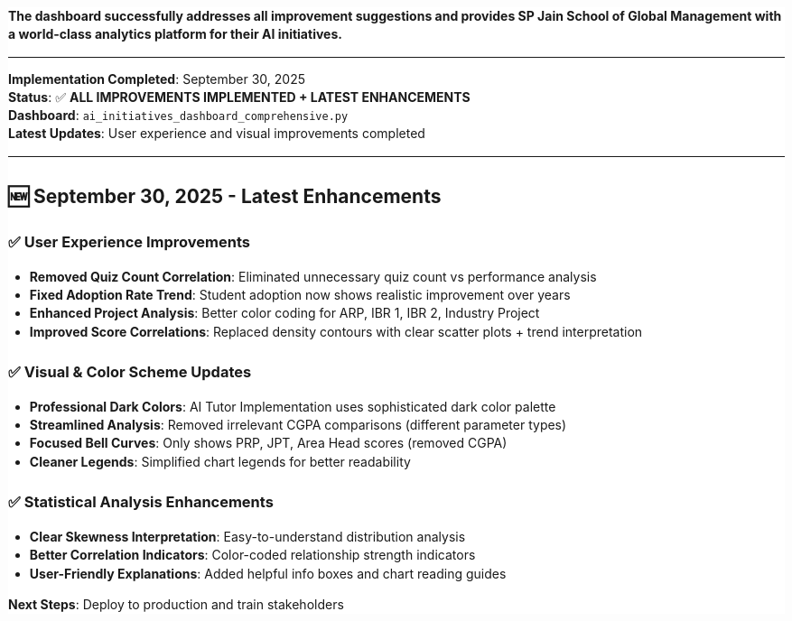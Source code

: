 **The dashboard successfully addresses all improvement suggestions and provides SP Jain School of Global Management with a world-class analytics platform for their AI initiatives.**

---

**Implementation Completed**: September 30, 2025  
**Status**: ✅ **ALL IMPROVEMENTS IMPLEMENTED + LATEST ENHANCEMENTS**  
**Dashboard**: `ai_initiatives_dashboard_comprehensive.py`  
**Latest Updates**: User experience and visual improvements completed

---

## 🆕 **September 30, 2025 - Latest Enhancements**

### **✅ User Experience Improvements**
- **Removed Quiz Count Correlation**: Eliminated unnecessary quiz count vs performance analysis
- **Fixed Adoption Rate Trend**: Student adoption now shows realistic improvement over years
- **Enhanced Project Analysis**: Better color coding for ARP, IBR 1, IBR 2, Industry Project
- **Improved Score Correlations**: Replaced density contours with clear scatter plots + trend interpretation

### **✅ Visual & Color Scheme Updates**
- **Professional Dark Colors**: AI Tutor Implementation uses sophisticated dark color palette
- **Streamlined Analysis**: Removed irrelevant CGPA comparisons (different parameter types)
- **Focused Bell Curves**: Only shows PRP, JPT, Area Head scores (removed CGPA)
- **Cleaner Legends**: Simplified chart legends for better readability

### **✅ Statistical Analysis Enhancements**
- **Clear Skewness Interpretation**: Easy-to-understand distribution analysis
- **Better Correlation Indicators**: Color-coded relationship strength indicators
- **User-Friendly Explanations**: Added helpful info boxes and chart reading guides

**Next Steps**: Deploy to production and train stakeholders